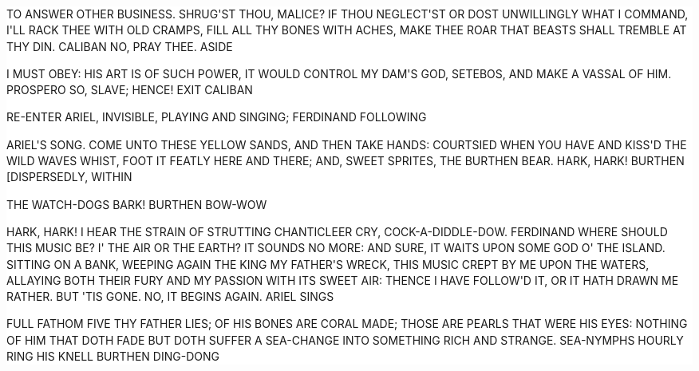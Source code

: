 TO ANSWER OTHER BUSINESS. SHRUG'ST THOU, MALICE?
IF THOU NEGLECT'ST OR DOST UNWILLINGLY
WHAT I COMMAND, I'LL RACK THEE WITH OLD CRAMPS,
FILL ALL THY BONES WITH ACHES, MAKE THEE ROAR
THAT BEASTS SHALL TREMBLE AT THY DIN.
CALIBAN
NO, PRAY THEE.
ASIDE

I MUST OBEY: HIS ART IS OF SUCH POWER,
IT WOULD CONTROL MY DAM'S GOD, SETEBOS,
AND MAKE A VASSAL OF HIM.
PROSPERO
SO, SLAVE; HENCE!
EXIT CALIBAN

RE-ENTER ARIEL, INVISIBLE, PLAYING AND SINGING; FERDINAND FOLLOWING

ARIEL'S SONG.
COME UNTO THESE YELLOW SANDS,
AND THEN TAKE HANDS:
COURTSIED WHEN YOU HAVE AND KISS'D
THE WILD WAVES WHIST,
FOOT IT FEATLY HERE AND THERE;
AND, SWEET SPRITES, THE BURTHEN BEAR.
HARK, HARK!
BURTHEN [DISPERSEDLY, WITHIN

THE WATCH-DOGS BARK!
BURTHEN BOW-WOW

HARK, HARK! I HEAR
THE STRAIN OF STRUTTING CHANTICLEER
CRY, COCK-A-DIDDLE-DOW.
FERDINAND
WHERE SHOULD THIS MUSIC BE? I' THE AIR OR THE EARTH?
IT SOUNDS NO MORE: AND SURE, IT WAITS UPON
SOME GOD O' THE ISLAND. SITTING ON A BANK,
WEEPING AGAIN THE KING MY FATHER'S WRECK,
THIS MUSIC CREPT BY ME UPON THE WATERS,
ALLAYING BOTH THEIR FURY AND MY PASSION
WITH ITS SWEET AIR: THENCE I HAVE FOLLOW'D IT,
OR IT HATH DRAWN ME RATHER. BUT 'TIS GONE.
NO, IT BEGINS AGAIN.
ARIEL SINGS

FULL FATHOM FIVE THY FATHER LIES;
OF HIS BONES ARE CORAL MADE;
THOSE ARE PEARLS THAT WERE HIS EYES:
NOTHING OF HIM THAT DOTH FADE
BUT DOTH SUFFER A SEA-CHANGE
INTO SOMETHING RICH AND STRANGE.
SEA-NYMPHS HOURLY RING HIS KNELL
BURTHEN DING-DONG
